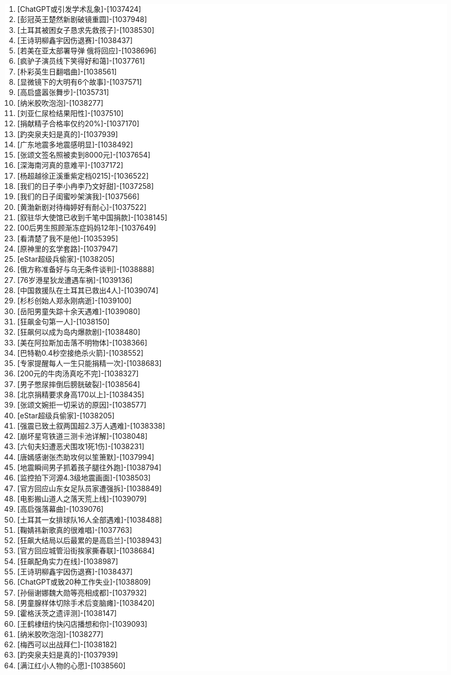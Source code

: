 1. [ChatGPT或引发学术乱象]-[1037424]
1. [彭冠英王楚然新剧破镜重圆]-[1037948]
1. [土耳其被困女子恳求先救孩子]-[1038530]
1. [王诗玥柳鑫宇因伤退赛]-[1038437]
1. [若美在亚太部署导弹 俄将回应]-[1038696]
1. [疯驴子演员线下笑得好和蔼]-[1037761]
1. [朴彩英生日翻唱曲]-[1038561]
1. [显微镜下的大明有6个故事]-[1037571]
1. [高启盛嚣张舞步]-[1035731]
1. [纳米胶吹泡泡]-[1038277]
1. [刘亚仁尿检结果阳性]-[1037510]
1. [捐献精子合格率仅约20%]-[1037170]
1. [趵突泉夫妇是真的]-[1037939]
1. [广东地震多地震感明显]-[1038492]
1. [张颂文签名照被卖到8000元]-[1037654]
1. [深海南河真的意难平]-[1037172]
1. [杨超越徐正溪重紫定档0215]-[1036522]
1. [我们的日子李小冉李乃文好甜]-[1037258]
1. [我们的日子闺蜜吵架演我]-[1037566]
1. [黄渤新剧对待梅婷好有耐心]-[1037522]
1. [叙驻华大使馆已收到千笔中国捐款]-[1038145]
1. [00后男生照顾渐冻症妈妈12年]-[1037649]
1. [看清楚了我不是他]-[1035395]
1. [原神里的玄学套路]-[1037947]
1. [eStar超级兵偷家]-[1038205]
1. [俄方称准备好与乌无条件谈判]-[1038888]
1. [76岁港星狄龙遭遇车祸]-[1039136]
1. [中国救援队在土耳其已救出4人]-[1039074]
1. [杉杉创始人郑永刚病逝]-[1039100]
1. [岳阳男童失踪十余天遇难]-[1039080]
1. [狂飙金句第一人]-[1038150]
1. [狂飙何以成为岛内爆款剧]-[1038480]
1. [美在阿拉斯加击落不明物体]-[1038366]
1. [巴特勒0.4秒空接绝杀火箭]-[1038552]
1. [专家提醒每人一生只能捐精一次]-[1038683]
1. [200元的牛肉汤真吃不完]-[1038327]
1. [男子憋尿摔倒后膀胱破裂]-[1038564]
1. [北京捐精要求身高170以上]-[1038435]
1. [张颂文婉拒一切采访的原因]-[1038577]
1. [eStar超级兵偷家]-[1038205]
1. [强震已致土叙两国超2.3万人遇难]-[1038338]
1. [崩坏星穹铁道三测卡池详解]-[1038048]
1. [六旬夫妇遭恶犬围攻1死1伤]-[1038231]
1. [唐嫣感谢张杰助攻何以笙箫默]-[1037994]
1. [地震瞬间男子抓着孩子腿往外跑]-[1038794]
1. [监控拍下河源4.3级地震画面]-[1038503]
1. [官方回应山东女足队员家遭强拆]-[1038849]
1. [电影搬山道人之落天荒上线]-[1039079]
1. [高启强落幕曲]-[1039076]
1. [土耳其一女排球队16人全部遇难]-[1038488]
1. [鞠婧祎新歌真的很难唱]-[1037763]
1. [狂飙大结局以后最累的是高启兰]-[1038943]
1. [官方回应城管沿街挨家撕春联]-[1038684]
1. [狂飙配角实力在线]-[1038987]
1. [王诗玥柳鑫宇因伤退赛]-[1038437]
1. [ChatGPT或致20种工作失业]-[1038809]
1. [孙俪谢娜魏大勋等亮相成都]-[1037932]
1. [男童腺样体切除手术后变脑瘫]-[1038420]
1. [霍格沃茨之遗评测]-[1038147]
1. [王鹤棣纽约快闪店播想和你]-[1039093]
1. [纳米胶吹泡泡]-[1038277]
1. [梅西可以出战拜仁]-[1038182]
1. [趵突泉夫妇是真的]-[1037939]
1. [满江红小人物的心愿]-[1038560]